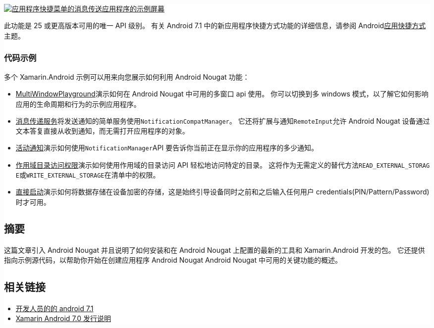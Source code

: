 [![应用程序快捷菜单的消息传送应用程序的示例屏幕](nougat-images/app-shortcuts-sml.png)](nougat-images/app-shortcuts.png)

此功能是 25 或更高版本可用的唯一 API 级别。
有关 Android 7.1 中的新应用程序快捷方式功能的详细信息，请参阅 Android[应用快捷方式](https://developer.android.com/guide/topics/ui/shortcuts.html)主题。

<a name="sample_code" />

### <a name="sample-code"></a>代码示例

多个 Xamarin.Android 示例可以用来向您展示如何利用 Android Nougat 功能：

-   [MultiWindowPlayground](https://developer.xamarin.com/samples/monodroid/android-n/MultiWindowPlayground/)演示如何在 Android Nougat 中可用的多窗口 api 使用。 你可以切换到多 windows 模式，以了解它如何影响应用的生命周期和行为的示例应用程序。

-   [消息传递服务](https://developer.xamarin.com/samples/monodroid/android-n/MessagingService/)将发送通知的简单服务使用`NotificationCompatManager`。 它还将扩展与通知`RemoteInput`允许 Android Nougat 设备通过文本答复直接从收到通知，而无需打开应用程序的对象。

-   [活动通知](https://developer.xamarin.com/samples/monodroid/android-n/ActiveNotifications/)演示如何使用`NotificationManager`API 要告诉你当前正在显示你的应用程序的多少通知。

-   [作用域目录访问权限](https://developer.xamarin.com/samples/monodroid/android-n/ScopedDirectoryAccess/)演示如何使用作用域的目录访问 API 轻松地访问特定的目录。 这将作为无需定义的替代方法`READ_EXTERNAL_STORAGE`或`WRITE_EXTERNAL_STORAGE`在清单中的权限。

-   [直接启动](https://developer.xamarin.com/samples/monodroid/android-n/DirectBoot/)演示如何将数据存储在设备加密的存储，这是始终引导设备同时之前和之后输入任何用户 credentials(PIN/Pattern/Password) 时才可用。

<a name="summary" />

## <a name="summary"></a>摘要

这篇文章引入 Android Nougat 并且说明了如何安装和在 Android Nougat 上配置的最新的工具和 Xamarin.Android 开发的包。 它还提供指向示例源代码，以帮助你开始在创建应用程序 Android Nougat Android Nougat 中可用的关键功能的概述。


## <a name="related-links"></a>相关链接

- [开发人员的的 android 7.1](https://developer.android.com/about/versions/nougat/android-7.1.html)
- [Xamarin Android 7.0 发行说明](https://developer.xamarin.com/releases/android/xamarin.android_7/xamarin.android_7.0/)
